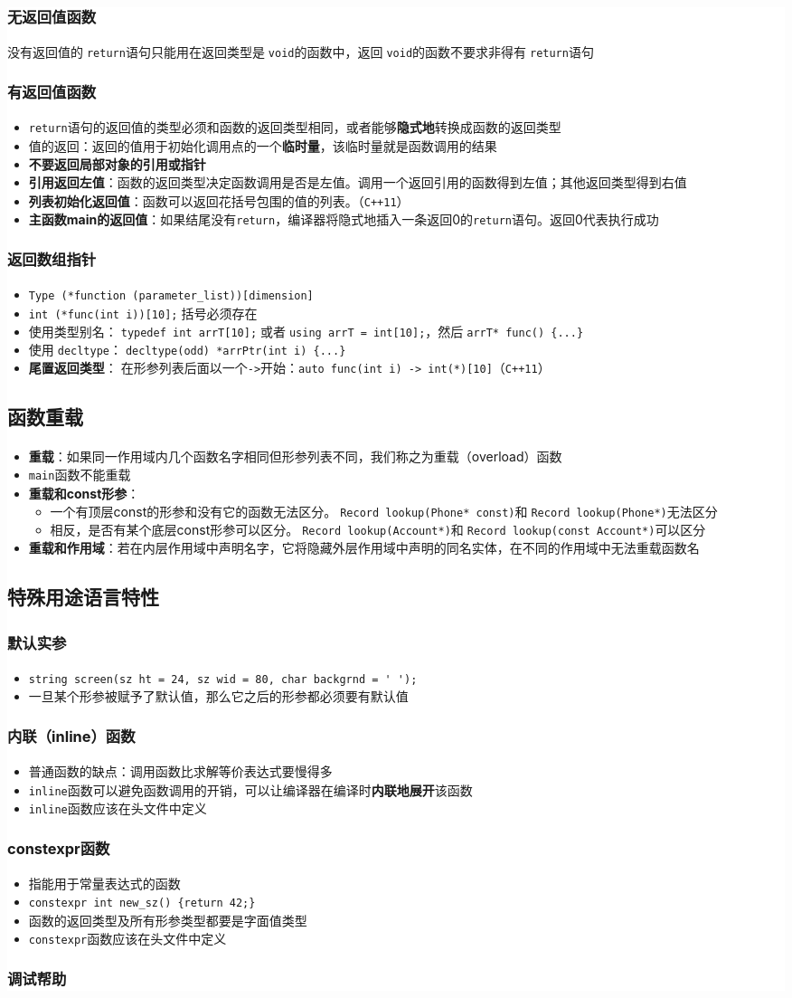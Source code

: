 ### 无返回值函数

没有返回值的 `return`语句只能用在返回类型是 `void`的函数中，返回 `void`的函数不要求非得有 `return`语句

### 有返回值函数

- `return`语句的返回值的类型必须和函数的返回类型相同，或者能够**隐式地**转换成函数的返回类型
- 值的返回：返回的值用于初始化调用点的一个**临时量**，该临时量就是函数调用的结果
- **不要返回局部对象的引用或指针**
- **引用返回左值**：函数的返回类型决定函数调用是否是左值。调用一个返回引用的函数得到左值；其他返回类型得到右值
- **列表初始化返回值**：函数可以返回花括号包围的值的列表。（`C++11`）
- **主函数main的返回值**：如果结尾没有`return`，编译器将隐式地插入一条返回0的`return`语句。返回0代表执行成功

### 返回数组指针

- `Type (*function (parameter_list))[dimension]`
- `int (*func(int i))[10];` 括号必须存在
- 使用类型别名： `typedef int arrT[10];` 或者 `using arrT = int[10];`，然后 `arrT* func() {...}`
- 使用 `decltype`： `decltype(odd) *arrPtr(int i) {...}`
- **尾置返回类型**： 在形参列表后面以一个`->`开始：`auto func(int i) -> int(*)[10]`（`C++11`）

## 函数重载

- **重载**：如果同一作用域内几个函数名字相同但形参列表不同，我们称之为重载（overload）函数
- `main`函数不能重载
- **重载和const形参**：
  - 一个有顶层const的形参和没有它的函数无法区分。 `Record lookup(Phone* const)`和 `Record lookup(Phone*)`无法区分
  - 相反，是否有某个底层const形参可以区分。 `Record lookup(Account*)`和 `Record lookup(const Account*)`可以区分
- **重载和作用域**：若在内层作用域中声明名字，它将隐藏外层作用域中声明的同名实体，在不同的作用域中无法重载函数名

## 特殊用途语言特性

### 默认实参

- `string screen(sz ht = 24, sz wid = 80, char backgrnd = ' ');`
- 一旦某个形参被赋予了默认值，那么它之后的形参都必须要有默认值

### 内联（inline）函数

- 普通函数的缺点：调用函数比求解等价表达式要慢得多
- `inline`函数可以避免函数调用的开销，可以让编译器在编译时**内联地展开**该函数
- `inline`函数应该在头文件中定义

### constexpr函数

- 指能用于常量表达式的函数
- `constexpr int new_sz() {return 42;}`
- 函数的返回类型及所有形参类型都要是字面值类型
- `constexpr`函数应该在头文件中定义

### 调试帮助
